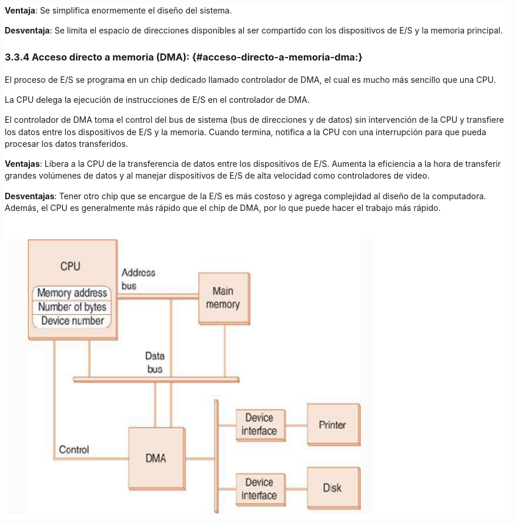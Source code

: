    

   **Ventaja**: Se simplifica enormemente el diseño del sistema.  

   **Desventaja**: Se limita el espacio de direcciones disponibles al ser compartido con los dispositivos de E/S y la memoria principal.

   

### 3.3.4 **Acceso directo a memoria (DMA):** {#acceso-directo-a-memoria-dma:}

   El proceso de E/S se programa en un chip dedicado llamado controlador de DMA, el cual es mucho más sencillo que una CPU. 

   La CPU delega la ejecución de instrucciones de E/S en el controlador de DMA. 

   El controlador de DMA toma el control del bus de sistema (bus de direcciones y de datos) sin intervención de la CPU y transfiere los datos entre los dispositivos de E/S y la memoria. Cuando termina, notifica a la CPU con una interrupción para que pueda procesar los datos transferidos.

   

   **Ventajas**: Libera a la CPU de la transferencia de datos entre los dispositivos de E/S. Aumenta la eficiencia a la hora de transferir grandes volúmenes de datos y al manejar dispositivos de E/S de alta velocidad como controladores de video. 

   **Desventajas**: Tener otro chip que se encargue de la E/S es más costoso y agrega complejidad al diseño de la computadora. Además, el CPU es generalmente más rápido que el chip de DMA, por lo que puede hacer el trabajo más rápido.

   ![](/assets/img/posts/orga/dma.png)
